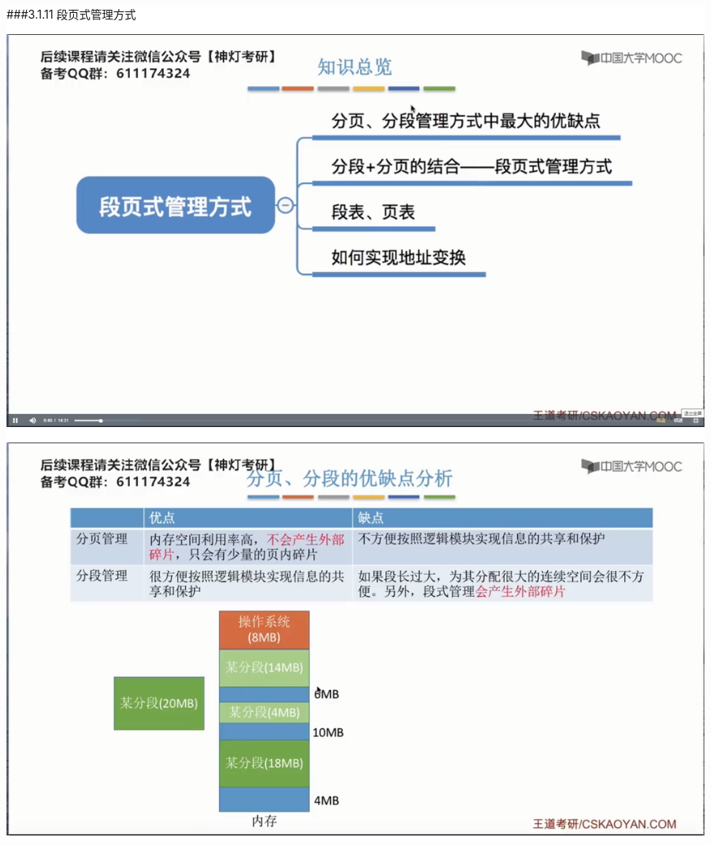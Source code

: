 ###3.1.11 段页式管理方式

![image-20220927101439776](assets/image-20220927101439776.png)

![image-20220927101634328](assets/image-20220927101634328.png)
